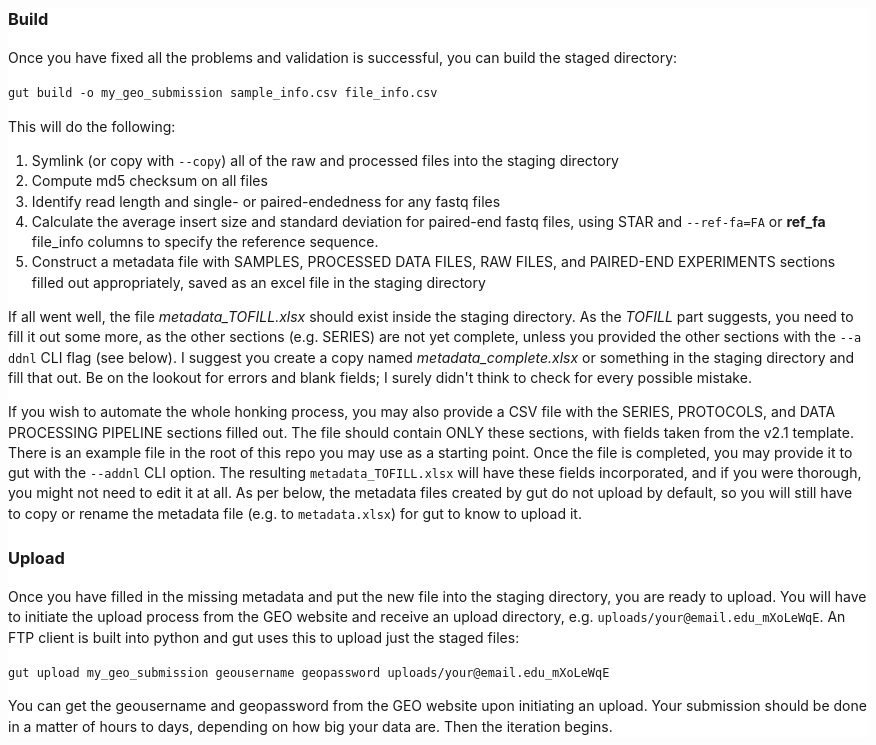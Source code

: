 
### Build

Once you have fixed all the problems and validation is successful, you can
build the staged directory:

```
gut build -o my_geo_submission sample_info.csv file_info.csv
```

This will do the following:

  1. Symlink (or copy with `--copy`) all of the raw and processed files into
     the staging directory
  2. Compute md5 checksum on all files
  3. Identify read length and single- or paired-endedness for any fastq files
  4. Calculate the average insert size and standard deviation for paired-end
  fastq files, using STAR and `--ref-fa=FA` or **ref_fa** file_info columns
  to specify the reference sequence.
  5. Construct a metadata file with SAMPLES, PROCESSED DATA FILES, RAW FILES,
  and PAIRED-END EXPERIMENTS sections filled out appropriately, saved as an
  excel file in the staging directory

If all went well, the file *metadata_TOFILL.xlsx* should exist inside the
staging directory. As the *TOFILL* part suggests, you need to fill it out
some more, as the other sections (e.g. SERIES) are not yet complete, unless
you provided the other sections with the `--addnl` CLI flag (see below). I
suggest you create a copy named *metadata_complete.xlsx* or something in the
staging directory and fill that out. Be on the lookout for errors and blank
fields; I surely didn't think to check for every possible mistake.

If you wish to automate the whole honking process, you may also provide a
CSV file with the SERIES, PROTOCOLS, and DATA PROCESSING PIPELINE sections
filled out. The file should contain ONLY these sections, with fields taken
from the v2.1 template. There is an example file in the root of this repo
you may use as a starting point. Once the file is completed, you may provide
it to gut with the `--addnl` CLI option. The resulting `metadata_TOFILL.xlsx`
will have these fields incorporated, and if you were thorough, you might
not need to edit it at all. As per below, the metadata files created by gut
do not upload by default, so you will still have to copy or rename the
metadata file (e.g. to `metadata.xlsx`) for gut to know to upload it.

### Upload

Once you have filled in the missing metadata and put the new file into the
staging directory, you are ready to upload. You will have to initiate the
upload process from the GEO website and receive an upload directory, e.g.
`uploads/your@email.edu_mXoLeWqE`. An FTP client is built into python and
gut uses this to upload just the staged files:

```
gut upload my_geo_submission geousername geopassword uploads/your@email.edu_mXoLeWqE
```

You can get the geousername and geopassword from the GEO website upon
initiating an upload. Your submission should be done in a matter of hours to
days, depending on how big your data are. Then the iteration begins.
